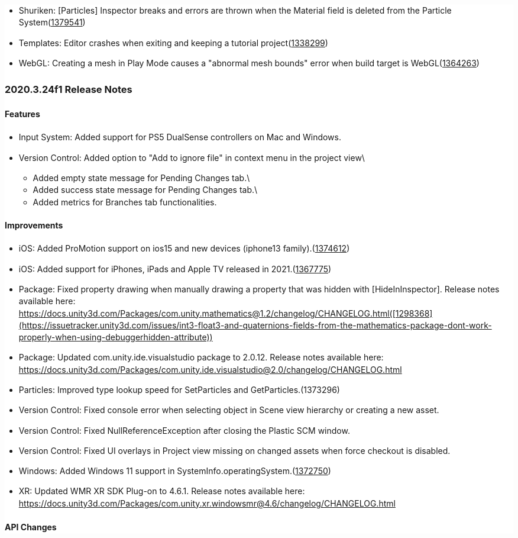 -   Shuriken: \[Particles\] Inspector breaks and errors are thrown when the Material field is deleted from the Particle System([1379541](https://issuetracker.unity3d.com/issues/particles-inspector-breaks-and-errors-are-thrown-when-the-material-field-is-deleted-from-the-particle-system))

-   Templates: Editor crashes when exiting and keeping a tutorial project([1338299](https://issuetracker.unity3d.com/issues/editor-crashes-when-exiting-and-keeping-a-new-micrograme-project))

-   WebGL: Creating a mesh in Play Mode causes a \"abnormal mesh bounds\" error when build target is WebGL([1364263](https://issuetracker.unity3d.com/issues/error-to-create-a-new-mesh-in-real-time-with-the-advanced-method-on-webgl))

### 2020.3.24f1 Release Notes

#### Features

-   Input System: Added support for PS5 DualSense controllers on Mac and Windows.

-   Version Control: Added option to \"Add to ignore file\" in context menu in the project view\

    -   Added empty state message for Pending Changes tab.\
    -   Added success state message for Pending Changes tab.\
    -   Added metrics for Branches tab functionalities.

#### Improvements

-   iOS: Added ProMotion support on ios15 and new devices (iphone13 family).([1374612](https://issuetracker.unity3d.com/issues/enable-promotion-support-does-not-allow-iphone-13-pro-slash-pro-max-to-run-at-higher-refresh-rates))

-   iOS: Added support for iPhones, iPads and Apple TV released in 2021.([1367775](https://issuetracker.unity3d.com/issues/iphone-13-information-is-not-included-in-the-devicesettings-dot-mm-file))

-   Package: Fixed property drawing when manually drawing a property that was hidden with \[HideInInspector\]. Release notes available here:\
    https://docs.unity3d.com/Packages/com.unity.mathematics@1.2/changelog/CHANGELOG.html([1298368](https://issuetracker.unity3d.com/issues/int3-float3-and-quaternions-fields-from-the-mathematics-package-dont-work-properly-when-using-debuggerhidden-attribute))

-   Package: Updated com.unity.ide.visualstudio package to 2.0.12. Release notes available here:\
    https://docs.unity3d.com/Packages/com.unity.ide.visualstudio@2.0/changelog/CHANGELOG.html

-   Particles: Improved type lookup speed for SetParticles and GetParticles.(1373296)

-   Version Control: Fixed console error when selecting object in Scene view hierarchy or creating a new asset.

-   Version Control: Fixed NullReferenceException after closing the Plastic SCM window.

-   Version Control: Fixed UI overlays in Project view missing on changed assets when force checkout is disabled.

-   Windows: Added Windows 11 support in SystemInfo.operatingSystem.([1372750](https://issuetracker.unity3d.com/issues/reported-cases-are-marked-as-windows-10-when-reported-with-windows-11))

-   XR: Updated WMR XR SDK Plug-on to 4.6.1. Release notes available here:\
    https://docs.unity3d.com/Packages/com.unity.xr.windowsmr@4.6/changelog/CHANGELOG.html

#### API Changes
